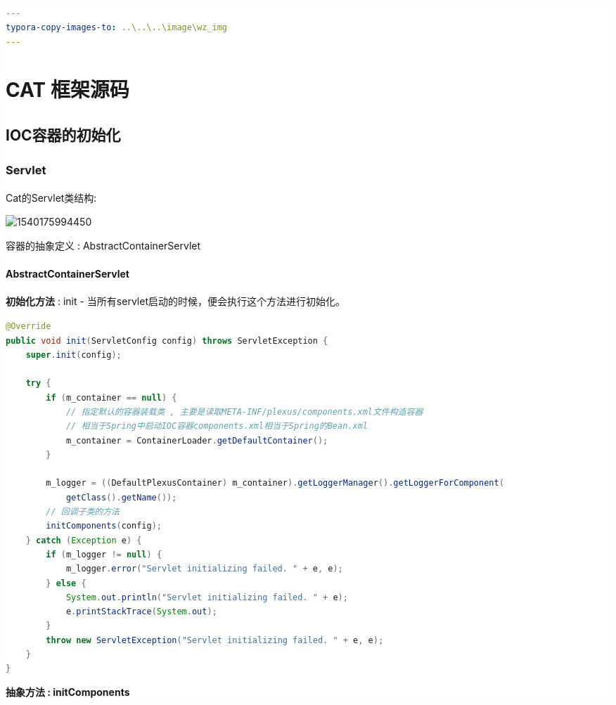 ```yaml
---
typora-copy-images-to: ..\..\..\image\wz_img
---
```


# CAT 框架源码

## IOC容器的初始化

### Servlet

Cat的Servlet类结构: 

![1540175994450](D:\github\MyHome\image\wz_img\1540175994450.png)

容器的抽象定义 : AbstractContainerServlet

#### AbstractContainerServlet

**初始化方法** : init  -  当所有servlet启动的时候，便会执行这个方法进行初始化。

```java
@Override
public void init(ServletConfig config) throws ServletException {
    super.init(config);

    try {
        if (m_container == null) {
            // 指定默认的容器装载类 , 主要是读取META-INF/plexus/components.xml文件构造容器
            // 相当于Spring中启动IOC容器components.xml相当于Spring的Bean.xml
            m_container = ContainerLoader.getDefaultContainer();
        }

        m_logger = ((DefaultPlexusContainer) m_container).getLoggerManager().getLoggerForComponent(
            getClass().getName());
		// 回调子类的方法
        initComponents(config);
    } catch (Exception e) {
        if (m_logger != null) {
            m_logger.error("Servlet initializing failed. " + e, e);
        } else {
            System.out.println("Servlet initializing failed. " + e);
            e.printStackTrace(System.out);
        } 
        throw new ServletException("Servlet initializing failed. " + e, e);
    }
}
```

**抽象方法 : initComponents**
